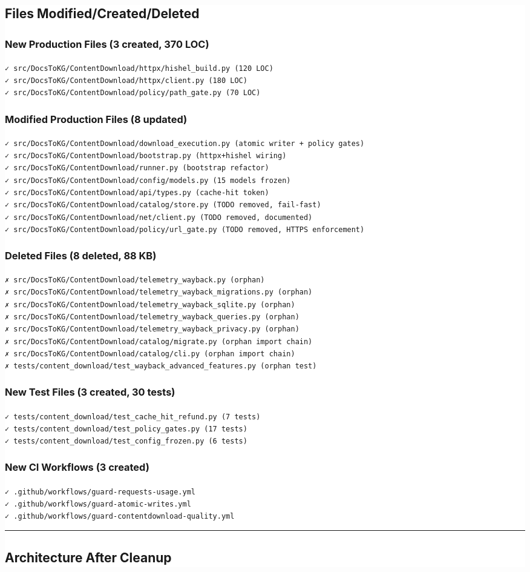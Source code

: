 
## Files Modified/Created/Deleted

### New Production Files (3 created, 370 LOC)
```
✓ src/DocsToKG/ContentDownload/httpx/hishel_build.py (120 LOC)
✓ src/DocsToKG/ContentDownload/httpx/client.py (180 LOC)
✓ src/DocsToKG/ContentDownload/policy/path_gate.py (70 LOC)
```

### Modified Production Files (8 updated)
```
✓ src/DocsToKG/ContentDownload/download_execution.py (atomic writer + policy gates)
✓ src/DocsToKG/ContentDownload/bootstrap.py (httpx+hishel wiring)
✓ src/DocsToKG/ContentDownload/runner.py (bootstrap refactor)
✓ src/DocsToKG/ContentDownload/config/models.py (15 models frozen)
✓ src/DocsToKG/ContentDownload/api/types.py (cache-hit token)
✓ src/DocsToKG/ContentDownload/catalog/store.py (TODO removed, fail-fast)
✓ src/DocsToKG/ContentDownload/net/client.py (TODO removed, documented)
✓ src/DocsToKG/ContentDownload/policy/url_gate.py (TODO removed, HTTPS enforcement)
```

### Deleted Files (8 deleted, 88 KB)
```
✗ src/DocsToKG/ContentDownload/telemetry_wayback.py (orphan)
✗ src/DocsToKG/ContentDownload/telemetry_wayback_migrations.py (orphan)
✗ src/DocsToKG/ContentDownload/telemetry_wayback_sqlite.py (orphan)
✗ src/DocsToKG/ContentDownload/telemetry_wayback_queries.py (orphan)
✗ src/DocsToKG/ContentDownload/telemetry_wayback_privacy.py (orphan)
✗ src/DocsToKG/ContentDownload/catalog/migrate.py (orphan import chain)
✗ src/DocsToKG/ContentDownload/catalog/cli.py (orphan import chain)
✗ tests/content_download/test_wayback_advanced_features.py (orphan test)
```

### New Test Files (3 created, 30 tests)
```
✓ tests/content_download/test_cache_hit_refund.py (7 tests)
✓ tests/content_download/test_policy_gates.py (17 tests)
✓ tests/content_download/test_config_frozen.py (6 tests)
```

### New CI Workflows (3 created)
```
✓ .github/workflows/guard-requests-usage.yml
✓ .github/workflows/guard-atomic-writes.yml
✓ .github/workflows/guard-contentdownload-quality.yml
```

---

## Architecture After Cleanup
